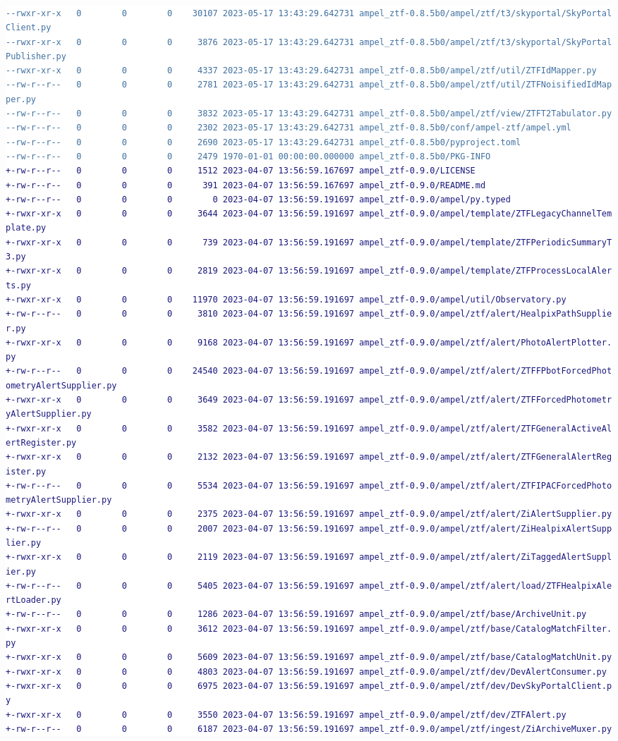 ```diff
--rwxr-xr-x   0        0        0    30107 2023-05-17 13:43:29.642731 ampel_ztf-0.8.5b0/ampel/ztf/t3/skyportal/SkyPortalClient.py
--rwxr-xr-x   0        0        0     3876 2023-05-17 13:43:29.642731 ampel_ztf-0.8.5b0/ampel/ztf/t3/skyportal/SkyPortalPublisher.py
--rwxr-xr-x   0        0        0     4337 2023-05-17 13:43:29.642731 ampel_ztf-0.8.5b0/ampel/ztf/util/ZTFIdMapper.py
--rw-r--r--   0        0        0     2781 2023-05-17 13:43:29.642731 ampel_ztf-0.8.5b0/ampel/ztf/util/ZTFNoisifiedIdMapper.py
--rw-r--r--   0        0        0     3832 2023-05-17 13:43:29.642731 ampel_ztf-0.8.5b0/ampel/ztf/view/ZTFT2Tabulator.py
--rw-r--r--   0        0        0     2302 2023-05-17 13:43:29.642731 ampel_ztf-0.8.5b0/conf/ampel-ztf/ampel.yml
--rw-r--r--   0        0        0     2690 2023-05-17 13:43:29.642731 ampel_ztf-0.8.5b0/pyproject.toml
--rw-r--r--   0        0        0     2479 1970-01-01 00:00:00.000000 ampel_ztf-0.8.5b0/PKG-INFO
+-rw-r--r--   0        0        0     1512 2023-04-07 13:56:59.167697 ampel_ztf-0.9.0/LICENSE
+-rw-r--r--   0        0        0      391 2023-04-07 13:56:59.167697 ampel_ztf-0.9.0/README.md
+-rw-r--r--   0        0        0        0 2023-04-07 13:56:59.191697 ampel_ztf-0.9.0/ampel/py.typed
+-rwxr-xr-x   0        0        0     3644 2023-04-07 13:56:59.191697 ampel_ztf-0.9.0/ampel/template/ZTFLegacyChannelTemplate.py
+-rwxr-xr-x   0        0        0      739 2023-04-07 13:56:59.191697 ampel_ztf-0.9.0/ampel/template/ZTFPeriodicSummaryT3.py
+-rwxr-xr-x   0        0        0     2819 2023-04-07 13:56:59.191697 ampel_ztf-0.9.0/ampel/template/ZTFProcessLocalAlerts.py
+-rwxr-xr-x   0        0        0    11970 2023-04-07 13:56:59.191697 ampel_ztf-0.9.0/ampel/util/Observatory.py
+-rw-r--r--   0        0        0     3810 2023-04-07 13:56:59.191697 ampel_ztf-0.9.0/ampel/ztf/alert/HealpixPathSupplier.py
+-rwxr-xr-x   0        0        0     9168 2023-04-07 13:56:59.191697 ampel_ztf-0.9.0/ampel/ztf/alert/PhotoAlertPlotter.py
+-rw-r--r--   0        0        0    24540 2023-04-07 13:56:59.191697 ampel_ztf-0.9.0/ampel/ztf/alert/ZTFFPbotForcedPhotometryAlertSupplier.py
+-rwxr-xr-x   0        0        0     3649 2023-04-07 13:56:59.191697 ampel_ztf-0.9.0/ampel/ztf/alert/ZTFForcedPhotometryAlertSupplier.py
+-rwxr-xr-x   0        0        0     3582 2023-04-07 13:56:59.191697 ampel_ztf-0.9.0/ampel/ztf/alert/ZTFGeneralActiveAlertRegister.py
+-rwxr-xr-x   0        0        0     2132 2023-04-07 13:56:59.191697 ampel_ztf-0.9.0/ampel/ztf/alert/ZTFGeneralAlertRegister.py
+-rw-r--r--   0        0        0     5534 2023-04-07 13:56:59.191697 ampel_ztf-0.9.0/ampel/ztf/alert/ZTFIPACForcedPhotometryAlertSupplier.py
+-rwxr-xr-x   0        0        0     2375 2023-04-07 13:56:59.191697 ampel_ztf-0.9.0/ampel/ztf/alert/ZiAlertSupplier.py
+-rw-r--r--   0        0        0     2007 2023-04-07 13:56:59.191697 ampel_ztf-0.9.0/ampel/ztf/alert/ZiHealpixAlertSupplier.py
+-rwxr-xr-x   0        0        0     2119 2023-04-07 13:56:59.191697 ampel_ztf-0.9.0/ampel/ztf/alert/ZiTaggedAlertSupplier.py
+-rw-r--r--   0        0        0     5405 2023-04-07 13:56:59.191697 ampel_ztf-0.9.0/ampel/ztf/alert/load/ZTFHealpixAlertLoader.py
+-rw-r--r--   0        0        0     1286 2023-04-07 13:56:59.191697 ampel_ztf-0.9.0/ampel/ztf/base/ArchiveUnit.py
+-rwxr-xr-x   0        0        0     3612 2023-04-07 13:56:59.191697 ampel_ztf-0.9.0/ampel/ztf/base/CatalogMatchFilter.py
+-rwxr-xr-x   0        0        0     5609 2023-04-07 13:56:59.191697 ampel_ztf-0.9.0/ampel/ztf/base/CatalogMatchUnit.py
+-rwxr-xr-x   0        0        0     4803 2023-04-07 13:56:59.191697 ampel_ztf-0.9.0/ampel/ztf/dev/DevAlertConsumer.py
+-rwxr-xr-x   0        0        0     6975 2023-04-07 13:56:59.191697 ampel_ztf-0.9.0/ampel/ztf/dev/DevSkyPortalClient.py
+-rwxr-xr-x   0        0        0     3550 2023-04-07 13:56:59.191697 ampel_ztf-0.9.0/ampel/ztf/dev/ZTFAlert.py
+-rw-r--r--   0        0        0     6187 2023-04-07 13:56:59.191697 ampel_ztf-0.9.0/ampel/ztf/ingest/ZiArchiveMuxer.py
```